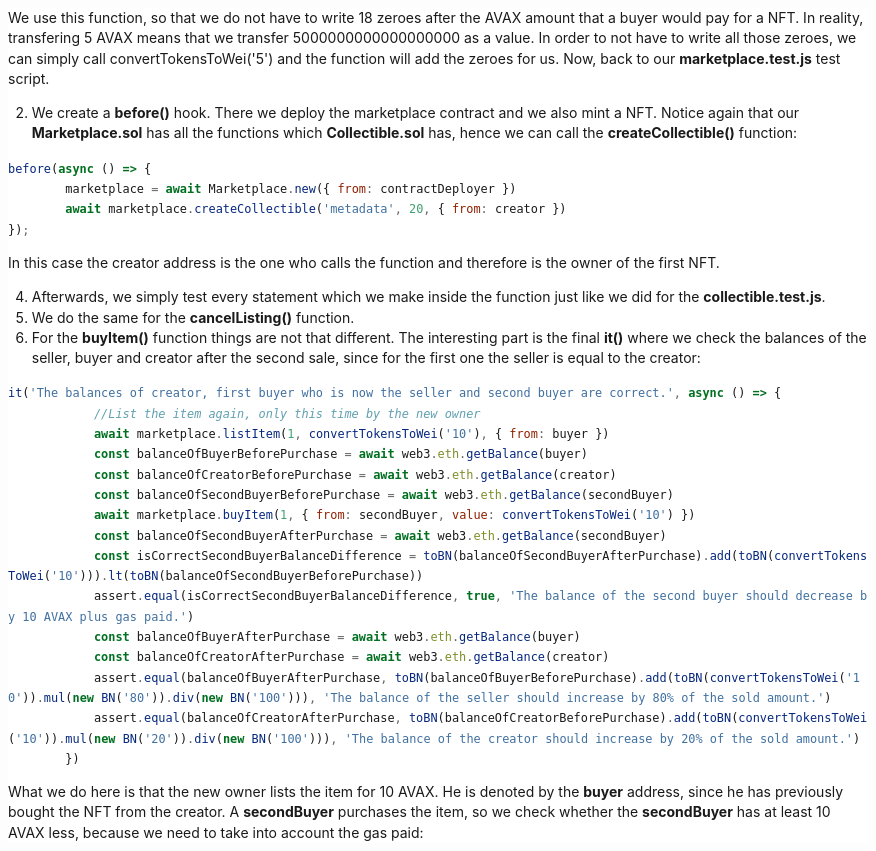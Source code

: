 We use this function, so that we do not have to write 18 zeroes after the AVAX amount that a buyer would pay for a NFT. In reality, transfering 5 AVAX means that we transfer 5000000000000000000 as a value. In order to not have to write all those zeroes, we can simply call convertTokensToWei('5') and the function will add the zeroes for us.
Now, back to our **marketplace.test.js** test script. 

2. We create a **before()** hook. There we deploy the marketplace contract and we also mint a NFT. Notice again that our **Marketplace.sol** has all the functions which **Collectible.sol** has, hence we can call the **createCollectible()** function: 

```javascript
before(async () => {
        marketplace = await Marketplace.new({ from: contractDeployer })
        await marketplace.createCollectible('metadata', 20, { from: creator })
});
```
In this case the creator address is the one who calls the function and therefore is the owner of the first NFT.

4. Afterwards, we simply test every statement which we make inside the function just like we did for the **collectible.test.js**.
5. We do the same for the **cancelListing()** function.
6. For the **buyItem()** function things are not that different. The interesting part is the final **it()** where we check the balances of the seller, buyer and creator after the second sale, since for the first one the seller is equal to the creator:

```javascript
it('The balances of creator, first buyer who is now the seller and second buyer are correct.', async () => {
            //List the item again, only this time by the new owner
            await marketplace.listItem(1, convertTokensToWei('10'), { from: buyer })
            const balanceOfBuyerBeforePurchase = await web3.eth.getBalance(buyer)
            const balanceOfCreatorBeforePurchase = await web3.eth.getBalance(creator)
            const balanceOfSecondBuyerBeforePurchase = await web3.eth.getBalance(secondBuyer)
            await marketplace.buyItem(1, { from: secondBuyer, value: convertTokensToWei('10') })
            const balanceOfSecondBuyerAfterPurchase = await web3.eth.getBalance(secondBuyer)
            const isCorrectSecondBuyerBalanceDifference = toBN(balanceOfSecondBuyerAfterPurchase).add(toBN(convertTokensToWei('10'))).lt(toBN(balanceOfSecondBuyerBeforePurchase))
            assert.equal(isCorrectSecondBuyerBalanceDifference, true, 'The balance of the second buyer should decrease by 10 AVAX plus gas paid.')
            const balanceOfBuyerAfterPurchase = await web3.eth.getBalance(buyer)
            const balanceOfCreatorAfterPurchase = await web3.eth.getBalance(creator)
            assert.equal(balanceOfBuyerAfterPurchase, toBN(balanceOfBuyerBeforePurchase).add(toBN(convertTokensToWei('10')).mul(new BN('80')).div(new BN('100'))), 'The balance of the seller should increase by 80% of the sold amount.')
            assert.equal(balanceOfCreatorAfterPurchase, toBN(balanceOfCreatorBeforePurchase).add(toBN(convertTokensToWei('10')).mul(new BN('20')).div(new BN('100'))), 'The balance of the creator should increase by 20% of the sold amount.')
        })
```

What we do here is that the new owner lists the item for 10 AVAX. He is denoted by the **buyer** address, since he has previously bought the NFT from the creator. A **secondBuyer** purchases the item, so we check whether the **secondBuyer** has at least 10 AVAX less, because we need to take into account the gas paid:
